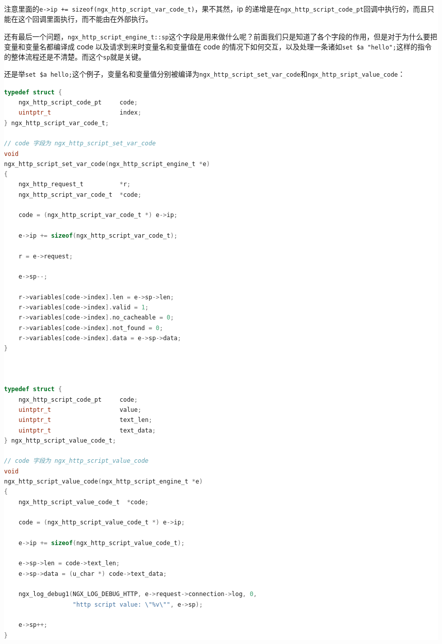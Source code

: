 注意里面的`e->ip += sizeof(ngx_http_script_var_code_t)`，果不其然，ip 的递增是在`ngx_http_script_code_pt`回调中执行的，而且只能在这个回调里面执行，而不能由在外部执行。

还有最后一个问题，`ngx_http_script_engine_t::sp`这个字段是用来做什么呢？前面我们只是知道了各个字段的作用，但是对于为什么要把变量和变量名都编译成 code 以及请求到来时变量名和变量值在 code 的情况下如何交互，以及处理一条诸如`set $a "hello";`这样的指令的整体流程还是不清楚。而这个`sp`就是关键。

还是举`set $a hello;`这个例子，变量名和变量值分别被编译为`ngx_http_script_set_var_code`和`ngx_http_sript_value_code`：

```c
typedef struct {
    ngx_http_script_code_pt     code;
    uintptr_t                   index;
} ngx_http_script_var_code_t;

// code 字段为 ngx_http_script_set_var_code
void
ngx_http_script_set_var_code(ngx_http_script_engine_t *e)
{
    ngx_http_request_t          *r;
    ngx_http_script_var_code_t  *code;

    code = (ngx_http_script_var_code_t *) e->ip;

    e->ip += sizeof(ngx_http_script_var_code_t);

    r = e->request;

    e->sp--;

    r->variables[code->index].len = e->sp->len;
    r->variables[code->index].valid = 1;
    r->variables[code->index].no_cacheable = 0;
    r->variables[code->index].not_found = 0;
    r->variables[code->index].data = e->sp->data;
}



typedef struct {
    ngx_http_script_code_pt     code;
    uintptr_t                   value;
    uintptr_t                   text_len;
    uintptr_t                   text_data;
} ngx_http_script_value_code_t;

// code 字段为 ngx_http_script_value_code
void
ngx_http_script_value_code(ngx_http_script_engine_t *e)
{
    ngx_http_script_value_code_t  *code;

    code = (ngx_http_script_value_code_t *) e->ip;

    e->ip += sizeof(ngx_http_script_value_code_t);

    e->sp->len = code->text_len;
    e->sp->data = (u_char *) code->text_data;

    ngx_log_debug1(NGX_LOG_DEBUG_HTTP, e->request->connection->log, 0,
                   "http script value: \"%v\"", e->sp);

    e->sp++;
}
```
